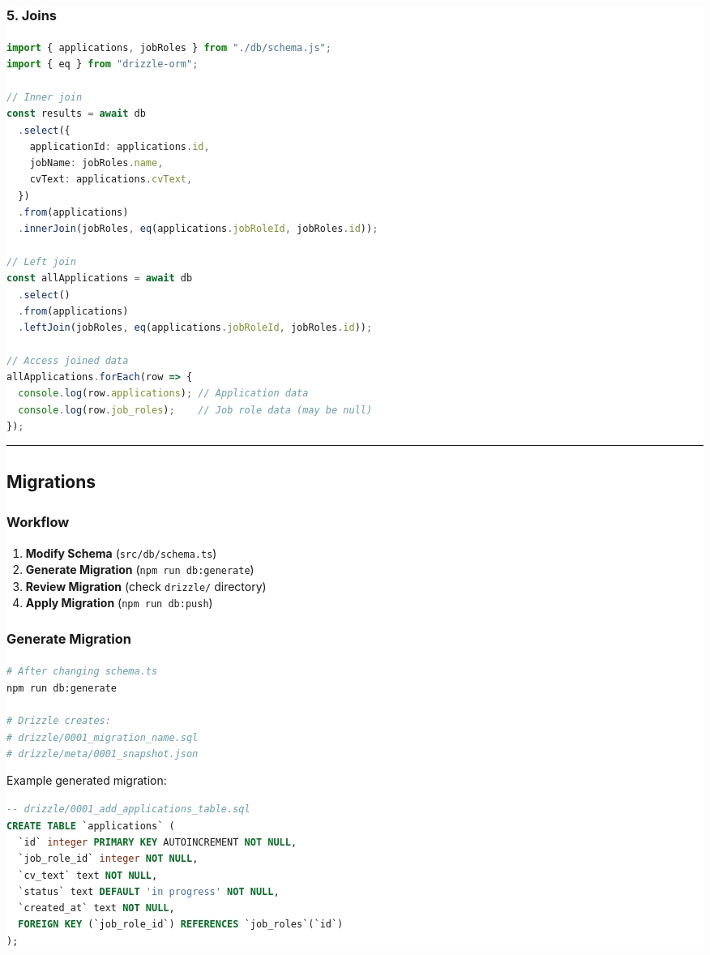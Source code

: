 ### 5. Joins

```typescript
import { applications, jobRoles } from "./db/schema.js";
import { eq } from "drizzle-orm";

// Inner join
const results = await db
  .select({
    applicationId: applications.id,
    jobName: jobRoles.name,
    cvText: applications.cvText,
  })
  .from(applications)
  .innerJoin(jobRoles, eq(applications.jobRoleId, jobRoles.id));

// Left join
const allApplications = await db
  .select()
  .from(applications)
  .leftJoin(jobRoles, eq(applications.jobRoleId, jobRoles.id));

// Access joined data
allApplications.forEach(row => {
  console.log(row.applications); // Application data
  console.log(row.job_roles);    // Job role data (may be null)
});
```

---

## Migrations

### Workflow

1. **Modify Schema** (`src/db/schema.ts`)
2. **Generate Migration** (`npm run db:generate`)
3. **Review Migration** (check `drizzle/` directory)
4. **Apply Migration** (`npm run db:push`)

### Generate Migration

```bash
# After changing schema.ts
npm run db:generate

# Drizzle creates:
# drizzle/0001_migration_name.sql
# drizzle/meta/0001_snapshot.json
```

Example generated migration:
```sql
-- drizzle/0001_add_applications_table.sql
CREATE TABLE `applications` (
  `id` integer PRIMARY KEY AUTOINCREMENT NOT NULL,
  `job_role_id` integer NOT NULL,
  `cv_text` text NOT NULL,
  `status` text DEFAULT 'in progress' NOT NULL,
  `created_at` text NOT NULL,
  FOREIGN KEY (`job_role_id`) REFERENCES `job_roles`(`id`)
);
```
